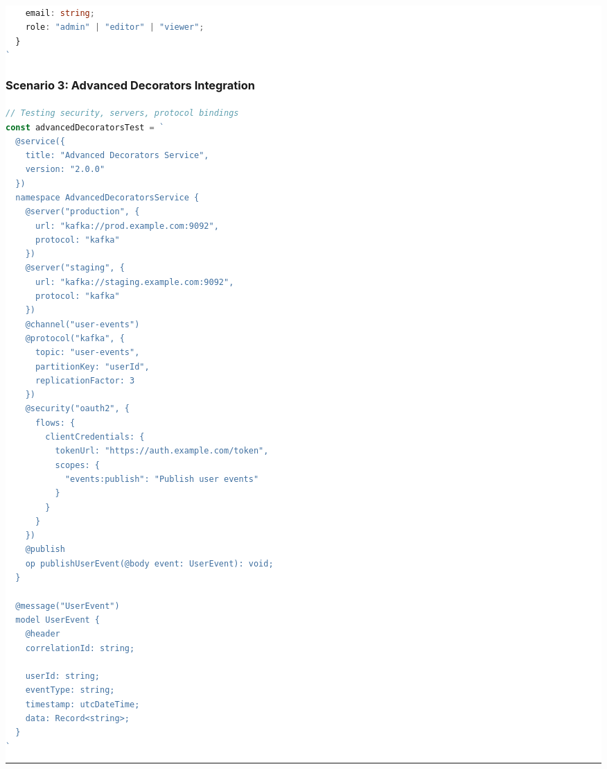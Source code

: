```typescript
    email: string;
    role: "admin" | "editor" | "viewer";
  }
`
```

### **Scenario 3: Advanced Decorators Integration**
```typescript
// Testing security, servers, protocol bindings
const advancedDecoratorsTest = `
  @service({
    title: "Advanced Decorators Service",
    version: "2.0.0"
  })
  namespace AdvancedDecoratorsService {
    @server("production", {
      url: "kafka://prod.example.com:9092",
      protocol: "kafka"
    })
    @server("staging", {
      url: "kafka://staging.example.com:9092", 
      protocol: "kafka"
    })
    @channel("user-events")
    @protocol("kafka", {
      topic: "user-events",
      partitionKey: "userId",
      replicationFactor: 3
    })
    @security("oauth2", {
      flows: {
        clientCredentials: {
          tokenUrl: "https://auth.example.com/token",
          scopes: {
            "events:publish": "Publish user events"
          }
        }
      }
    })
    @publish
    op publishUserEvent(@body event: UserEvent): void;
  }
  
  @message("UserEvent")
  model UserEvent {
    @header
    correlationId: string;
    
    userId: string;
    eventType: string;
    timestamp: utcDateTime;
    data: Record<string>;
  }
`
```

---